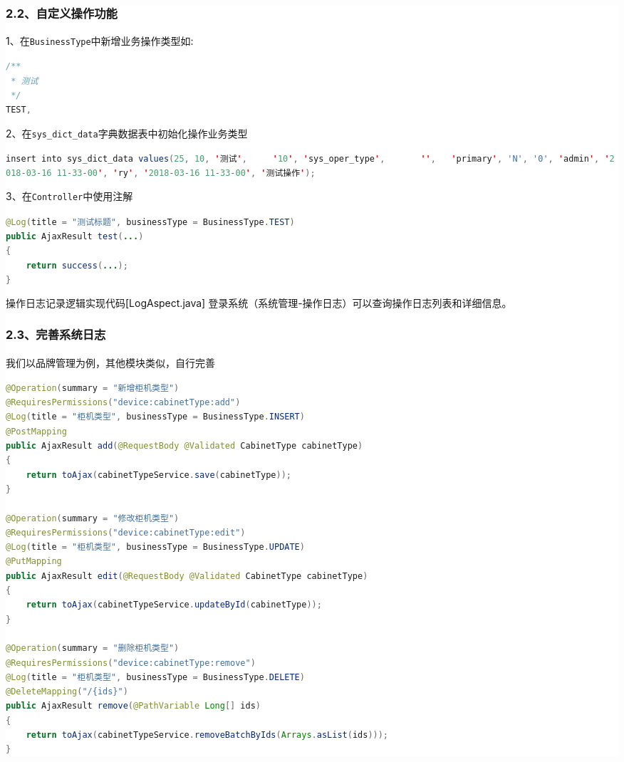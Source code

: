 ### 2.2、自定义操作功能

1、在`BusinessType`中新增业务操作类型如:

```java
/**
 * 测试
 */
TEST,
```

2、在`sys_dict_data`字典数据表中初始化操作业务类型

```java
insert into sys_dict_data values(25, 10, '测试',     '10', 'sys_oper_type',       '',   'primary', 'N', '0', 'admin', '2018-03-16 11-33-00', 'ry', '2018-03-16 11-33-00', '测试操作');
```

3、在`Controller`中使用注解

```java
@Log(title = "测试标题", businessType = BusinessType.TEST)
public AjaxResult test(...)
{
    return success(...);
}
```

操作日志记录逻辑实现代码[LogAspect.java]
登录系统（系统管理-操作日志）可以查询操作日志列表和详细信息。



### 2.3、完善系统日志

我们以品牌管理为例，其他模块类似，自行完善

```java
@Operation(summary = "新增柜机类型")
@RequiresPermissions("device:cabinetType:add")
@Log(title = "柜机类型", businessType = BusinessType.INSERT)
@PostMapping
public AjaxResult add(@RequestBody @Validated CabinetType cabinetType)
{
    return toAjax(cabinetTypeService.save(cabinetType));
}

@Operation(summary = "修改柜机类型")
@RequiresPermissions("device:cabinetType:edit")
@Log(title = "柜机类型", businessType = BusinessType.UPDATE)
@PutMapping
public AjaxResult edit(@RequestBody @Validated CabinetType cabinetType)
{
    return toAjax(cabinetTypeService.updateById(cabinetType));
}

@Operation(summary = "删除柜机类型")
@RequiresPermissions("device:cabinetType:remove")
@Log(title = "柜机类型", businessType = BusinessType.DELETE)
@DeleteMapping("/{ids}")
public AjaxResult remove(@PathVariable Long[] ids)
{
    return toAjax(cabinetTypeService.removeBatchByIds(Arrays.asList(ids)));
}
```
